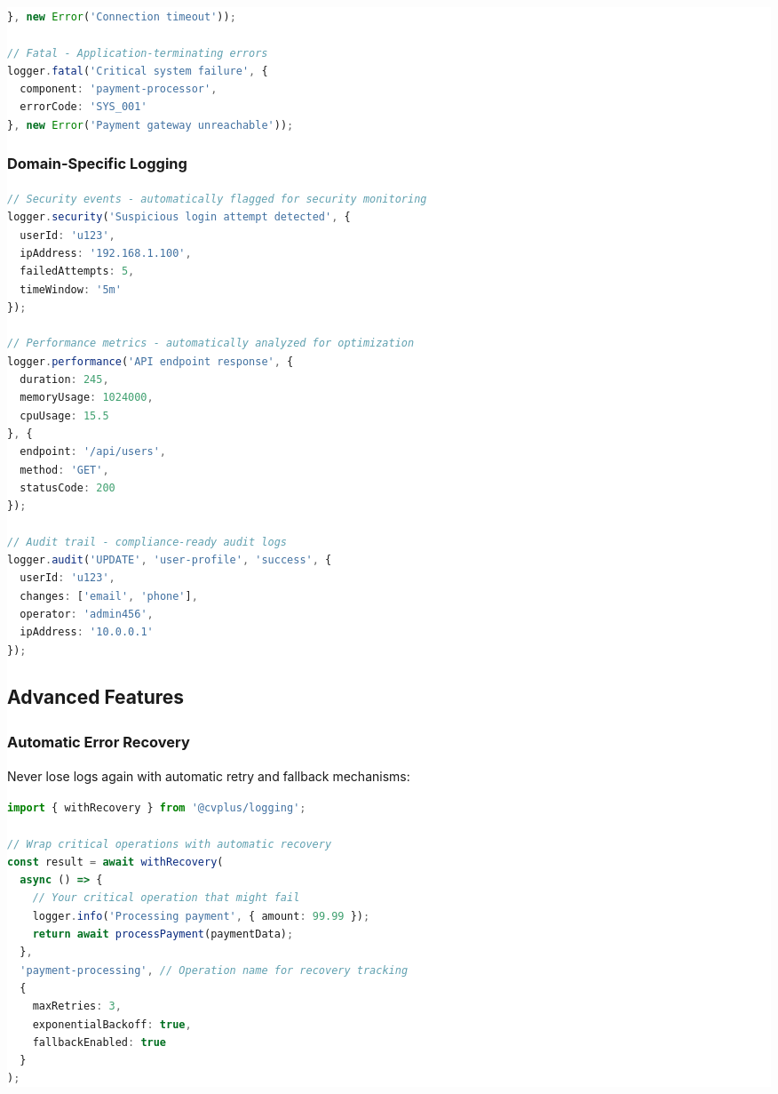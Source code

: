 ```typescript
}, new Error('Connection timeout'));

// Fatal - Application-terminating errors
logger.fatal('Critical system failure', {
  component: 'payment-processor',
  errorCode: 'SYS_001'
}, new Error('Payment gateway unreachable'));
```

### Domain-Specific Logging

```typescript
// Security events - automatically flagged for security monitoring
logger.security('Suspicious login attempt detected', {
  userId: 'u123',
  ipAddress: '192.168.1.100',
  failedAttempts: 5,
  timeWindow: '5m'
});

// Performance metrics - automatically analyzed for optimization
logger.performance('API endpoint response', {
  duration: 245,
  memoryUsage: 1024000,
  cpuUsage: 15.5
}, {
  endpoint: '/api/users',
  method: 'GET',
  statusCode: 200
});

// Audit trail - compliance-ready audit logs
logger.audit('UPDATE', 'user-profile', 'success', {
  userId: 'u123',
  changes: ['email', 'phone'],
  operator: 'admin456',
  ipAddress: '10.0.0.1'
});
```

## Advanced Features

### Automatic Error Recovery

Never lose logs again with automatic retry and fallback mechanisms:

```typescript
import { withRecovery } from '@cvplus/logging';

// Wrap critical operations with automatic recovery
const result = await withRecovery(
  async () => {
    // Your critical operation that might fail
    logger.info('Processing payment', { amount: 99.99 });
    return await processPayment(paymentData);
  },
  'payment-processing', // Operation name for recovery tracking
  {
    maxRetries: 3,
    exponentialBackoff: true,
    fallbackEnabled: true
  }
);
```